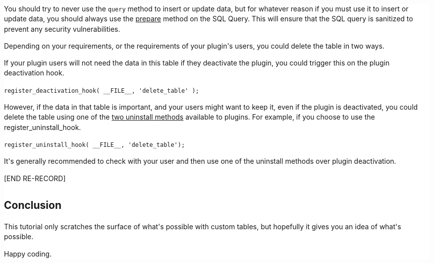 You should try to never use the `query` method to insert or update data, but for whatever reason if you must use it to insert or update data, you should always use the [prepare](https://developer.wordpress.org/reference/classes/wpdb/prepare/) method on the SQL Query. This will ensure that the SQL query is sanitized to prevent any security vulnerabilities.

Depending on your requirements, or the requirements of your plugin's users, you could delete the table in two ways.

If your plugin users will not need the data in this table if they deactivate the plugin, you could trigger this on the plugin deactivation hook.

```
register_deactivation_hook( __FILE__, 'delete_table' );
```

However, if the data in that table is important, and your users might want to keep it, even if the plugin is deactivated, you could delete the table using one of the [two uninstall methods](https://developer.wordpress.org/plugins/plugin-basics/uninstall-methods/) available to plugins. For example, if you choose to use the register_uninstall_hook.

```
register_uninstall_hook( __FILE__, 'delete_table');
```

It's generally recommended to check with your user and then use one of the uninstall methods over plugin deactivation.

[END RE-RECORD]

## Conclusion

This tutorial only scratches the surface of what's possible with custom tables, but hopefully it gives you an idea of what's possible.

Happy coding. 